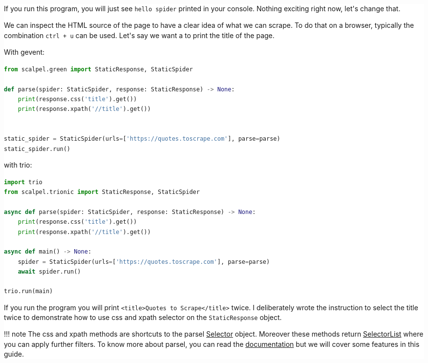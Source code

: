 If you run this program, you will just see `hello spider` printed in your console. Nothing exciting right now, let's
change that.

We can inspect the HTML source of the page to have a clear idea of what we can scrape. To do that on a browser, typically
the combination `ctrl + u` can be used. Let's say we want a to print the title of the page.

With gevent:

```python
from scalpel.green import StaticResponse, StaticSpider

def parse(spider: StaticSpider, response: StaticResponse) -> None:
    print(response.css('title').get())
    print(response.xpath('//title').get())


static_spider = StaticSpider(urls=['https://quotes.toscrape.com'], parse=parse)
static_spider.run()
```

with trio:

```python
import trio
from scalpel.trionic import StaticResponse, StaticSpider

async def parse(spider: StaticSpider, response: StaticResponse) -> None:
    print(response.css('title').get())
    print(response.xpath('//title').get())

async def main() -> None:
    spider = StaticSpider(urls=['https://quotes.toscrape.com'], parse=parse)
    await spider.run()

trio.run(main)
```

If you run the program you will print `<title>Quotes to Scrape</title>` twice. I deliberately wrote the instruction to
select the title twice to demonstrate how to use css and xpath selector on the `StaticResponse` object.

!!! note
    The css and xpath methods are shortcuts to the parsel 
    [Selector](https://parsel.readthedocs.io/en/latest/parsel.html#module-parsel.selector) object. Moreover these methods
    return [SelectorList](https://parsel.readthedocs.io/en/latest/parsel.html#parsel.selector.SelectorList) where you
    can apply further filters. To know more about parsel, you can read the 
    [documentation](https://parsel.readthedocs.io/en/latest/parsel.html#parsel.selector.SelectorList) but we will cover
    some features in this guide.
